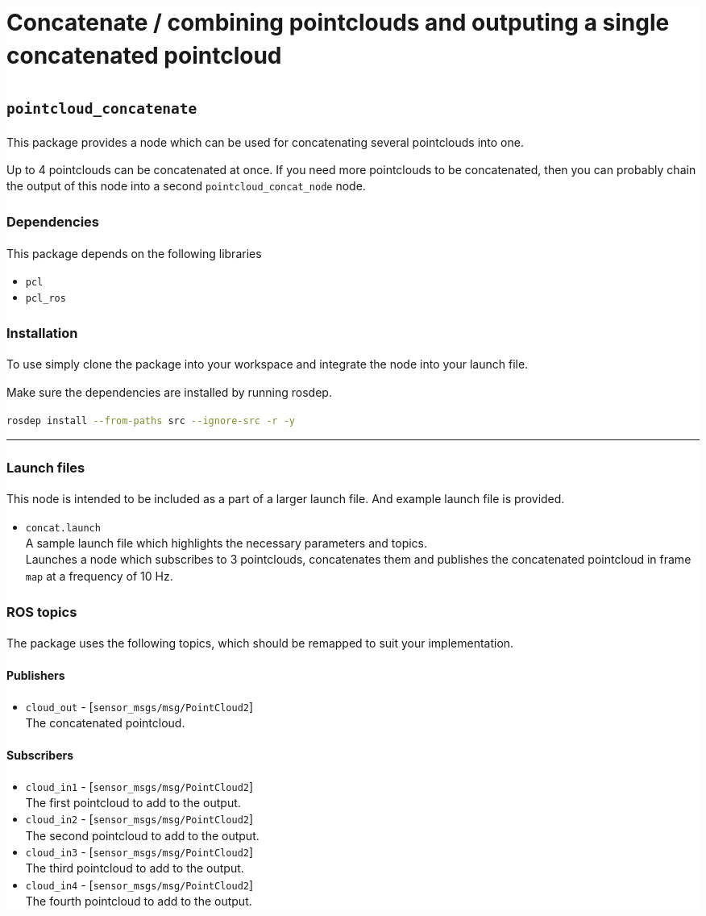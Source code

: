 # Concatenate / combining pointclouds and outputing a single concatenated pointcloud

## `pointcloud_concatenate`

This package provides a node which can be used for concatenating several pointclouds into one.

Up to 4 pointclouds can be concatenated at once.
If you need more pointclouds to be concatenated, then you can probably chain the output of this node into a second `pointcloud_concat_node` node.

### **Dependencies**

This package depends on the following libraries

* `pcl`
* `pcl_ros`

### **Installation**

To use simply clone the package into your workspace and integrate the node into your launch file.

Make sure the dependencies are installed by running rosdep.

```bash
rosdep install --from-paths src --ignore-src -r -y
```

---

### **Launch files**

This node is intended to be included as a part of a larger launch file.
And example launch file is provided.

* `concat.launch`  
  A sample launch file which highlights the necessary parameters and topics.  
  Launches a node which subscribes to 3 pointclouds, concatenates them and publishes the
  concatenated pointcloud in frame `map` at a frequency of 10 Hz.

### **ROS topics**

The package uses the following topics, which should be remapped to suit your implementation.

#### Publishers

* `cloud_out` - [`sensor_msgs/msg/PointCloud2`]  
  The concatenated pointcloud.

#### Subscribers

* `cloud_in1` - [`sensor_msgs/msg/PointCloud2`]  
  The first pointcloud to add to the output.
* `cloud_in2` - [`sensor_msgs/msg/PointCloud2`]  
  The second pointcloud to add to the output.
* `cloud_in3` - [`sensor_msgs/msg/PointCloud2`]  
  The third pointcloud to add to the output.
* `cloud_in4` - [`sensor_msgs/msg/PointCloud2`]  
  The fourth pointcloud to add to the output.
